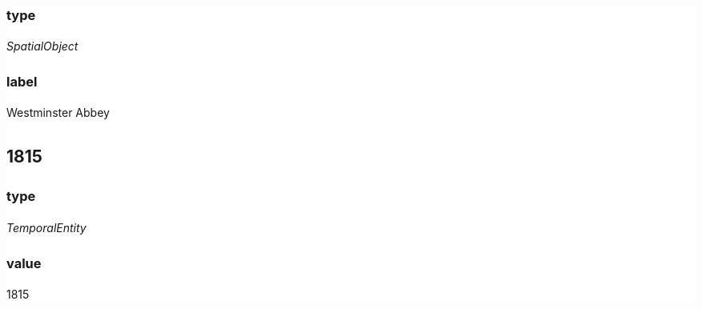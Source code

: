 ### type


*SpatialObject*

### label


Westminster Abbey

## 1815

### type


*TemporalEntity*

### value


1815